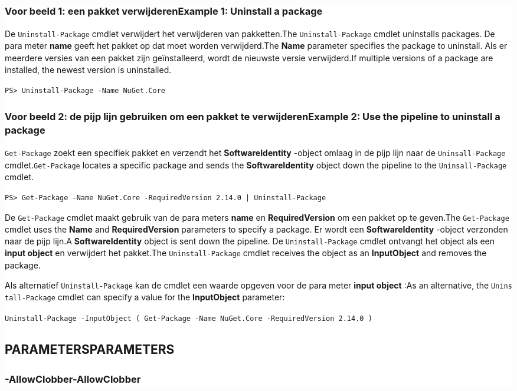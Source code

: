 ### <span data-ttu-id="3e279-117">Voor beeld 1: een pakket verwijderen</span><span class="sxs-lookup"><span data-stu-id="3e279-117">Example 1: Uninstall a package</span></span>

<span data-ttu-id="3e279-118">De `Uninstall-Package` cmdlet verwijdert het verwijderen van pakketten.</span><span class="sxs-lookup"><span data-stu-id="3e279-118">The `Uninstall-Package` cmdlet uninstalls packages.</span></span> <span data-ttu-id="3e279-119">De para meter **name** geeft het pakket op dat moet worden verwijderd.</span><span class="sxs-lookup"><span data-stu-id="3e279-119">The **Name** parameter specifies the package to uninstall.</span></span> <span data-ttu-id="3e279-120">Als er meerdere versies van een pakket zijn geïnstalleerd, wordt de nieuwste versie verwijderd.</span><span class="sxs-lookup"><span data-stu-id="3e279-120">If multiple versions of a package are installed, the newest version is uninstalled.</span></span>

```
PS> Uninstall-Package -Name NuGet.Core
```

### <span data-ttu-id="3e279-121">Voor beeld 2: de pijp lijn gebruiken om een pakket te verwijderen</span><span class="sxs-lookup"><span data-stu-id="3e279-121">Example 2: Use the pipeline to uninstall a package</span></span>

<span data-ttu-id="3e279-122">`Get-Package` zoekt een specifiek pakket en verzendt het **SoftwareIdentity** -object omlaag in de pijp lijn naar de `Uninsall-Package` cmdlet.</span><span class="sxs-lookup"><span data-stu-id="3e279-122">`Get-Package` locates a specific package and sends the **SoftwareIdentity** object down the pipeline to the `Uninsall-Package` cmdlet.</span></span>

```
PS> Get-Package -Name NuGet.Core -RequiredVersion 2.14.0 | Uninstall-Package
```

<span data-ttu-id="3e279-123">De `Get-Package` cmdlet maakt gebruik van de para meters **name** en **RequiredVersion** om een pakket op te geven.</span><span class="sxs-lookup"><span data-stu-id="3e279-123">The `Get-Package` cmdlet uses the **Name** and **RequiredVersion** parameters to specify a package.</span></span>
<span data-ttu-id="3e279-124">Er wordt een **SoftwareIdentity** -object verzonden naar de pijp lijn.</span><span class="sxs-lookup"><span data-stu-id="3e279-124">A **SoftwareIdentity** object is sent down the pipeline.</span></span> <span data-ttu-id="3e279-125">De `Uninstall-Package` cmdlet ontvangt het object als een **input object** en verwijdert het pakket.</span><span class="sxs-lookup"><span data-stu-id="3e279-125">The `Uninstall-Package` cmdlet receives the object as an **InputObject** and removes the package.</span></span>

<span data-ttu-id="3e279-126">Als alternatief `Uninstall-Package` kan de cmdlet een waarde opgeven voor de para meter **input object** :</span><span class="sxs-lookup"><span data-stu-id="3e279-126">As an alternative, the `Uninstall-Package` cmdlet can specify a value for the **InputObject** parameter:</span></span>

`Uninstall-Package -InputObject ( Get-Package -Name NuGet.Core -RequiredVersion 2.14.0 )`

## <span data-ttu-id="3e279-127">PARAMETERS</span><span class="sxs-lookup"><span data-stu-id="3e279-127">PARAMETERS</span></span>

### <span data-ttu-id="3e279-128">-AllowClobber</span><span class="sxs-lookup"><span data-stu-id="3e279-128">-AllowClobber</span></span>
